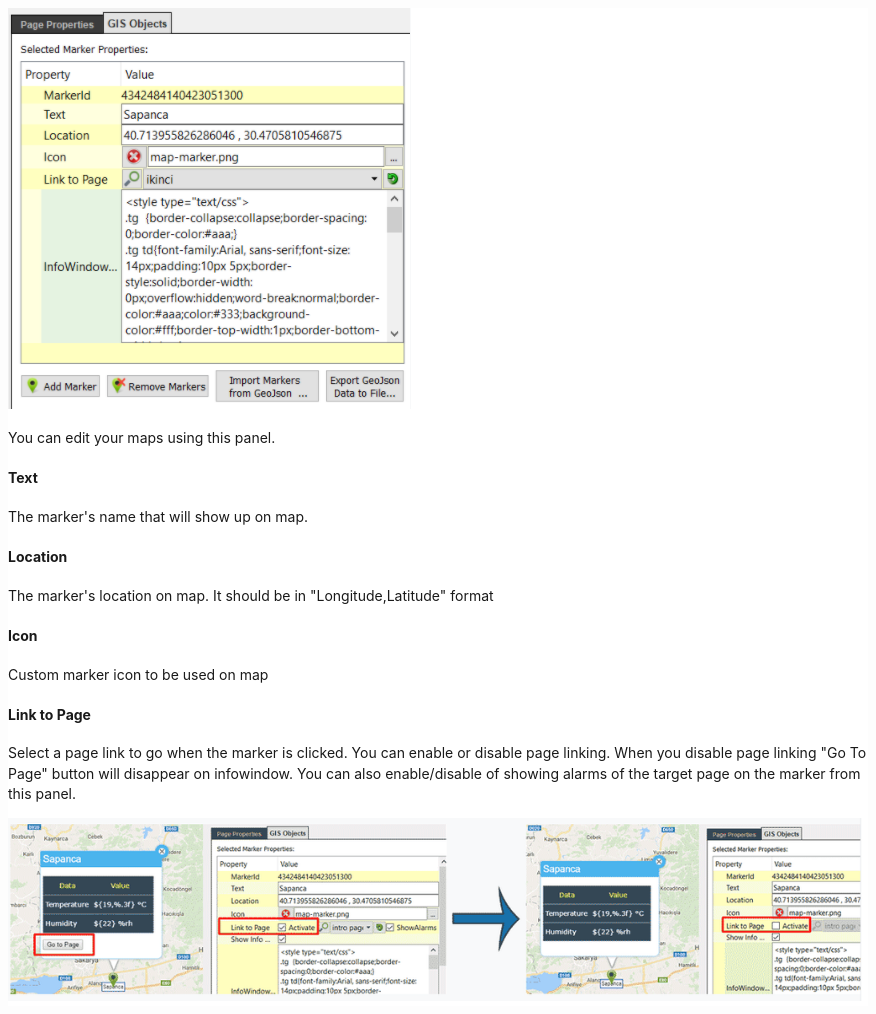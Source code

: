 ![editor-view-17](/img/editor-view-17.png)


</center>

You can edit your maps using this panel.

#### Text 
The marker's name that will show up on map.
#### Location 
The marker's location on map. It should be in "Longitude,Latitude" format
#### Icon 
Custom marker icon to be used on map
#### Link to Page 
Select a page link to go when the marker is clicked. You can enable or disable page linking. When you disable page linking "Go To Page" button will disappear on infowindow. You can also enable/disable of showing alarms of the target page on the marker from this panel.

<center>

![editor-view-18](/img/editor-view-18.png)
